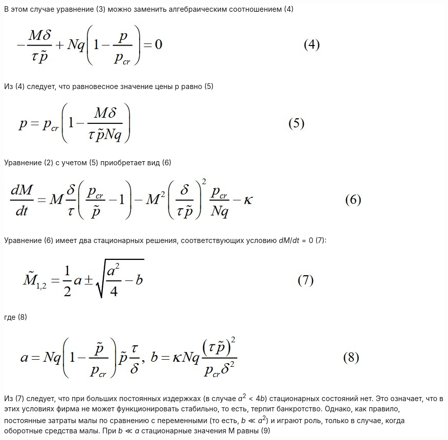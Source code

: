 В этом случае уравнение (3) можно заменить алгебраическим соотношением (4)

![Формула (4)](images/4.jpg "Формула (4)")

Из (4) следует, что равновесное значение цены p равно (5)

![Формула (5)](images/5.jpg "Формула (5)")

Уравнение (2) с учетом (5) приобретает вид (6)

![Формула (6)](images/6.jpg "Формула (6)")

Уравнение (6) имеет два стационарных решения, соответствующих
условию $dM/dt=0$ (7):

![Формула (7)](images/7.jpg "Формула (7)")

где (8)

![Формула (8)](images/8.jpg "Формула (8)")

Из (7) следует, что при больших постоянных издержках (в случае $a^2<4b$)
стационарных состояний нет. Это означает, что в этих условиях фирма не может
функционировать стабильно, то есть, терпит банкротство. Однако, как правило,
постоянные затраты малы по сравнению с переменными (то есть, $b \ll a^2$) и играют
роль, только в случае, когда оборотные средства малы. При $b \ll a$ стационарные
значения M равны (9)
